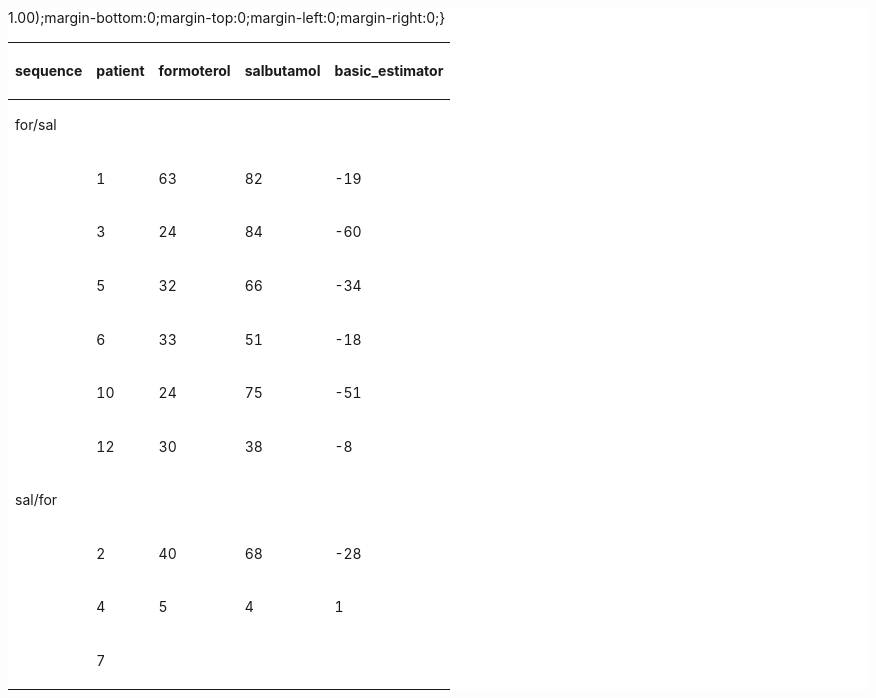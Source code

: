 1.00);margin-bottom:0;margin-top:0;margin-left:0;margin-right:0;}</style><table data-quarto-disable-processing='true' class='cl-918106e4'><thead><tr style="overflow-wrap:break-word;"><th class="cl-917f6fc8"><p class="cl-917f67e4"><span class="cl-917db21e">sequence</span></p></th><th class="cl-917f6fc9"><p class="cl-917f67ee"><span class="cl-917db21e">patient</span></p></th><th class="cl-917f6fc9"><p class="cl-917f67ee"><span class="cl-917db21e">formoterol</span></p></th><th class="cl-917f6fc9"><p class="cl-917f67ee"><span class="cl-917db21e">salbutamol</span></p></th><th class="cl-917f6fc9"><p class="cl-917f67ee"><span class="cl-917db21e">basic_estimator</span></p></th></tr></thead><tbody><tr style="overflow-wrap:break-word;"><td class="cl-917f6fd2"><p class="cl-917f67e4"><span class="cl-917db21e">for/sal</span></p></td><td class="cl-917f6fd3"><p class="cl-917f67ee"><span class="cl-917db21e"></span></p></td><td class="cl-917f6fd3"><p class="cl-917f67ee"><span class="cl-917db21e"></span></p></td><td class="cl-917f6fd3"><p class="cl-917f67ee"><span class="cl-917db21e"></span></p></td><td class="cl-917f6fd3"><p class="cl-917f67ee"><span class="cl-917db21e"></span></p></td></tr><tr style="overflow-wrap:break-word;"><td class="cl-917f6fd2"><p class="cl-917f67e4"><span class="cl-917db21e"></span></p></td><td class="cl-917f6fd3"><p class="cl-917f67ee"><span class="cl-917db21e">1</span></p></td><td class="cl-917f6fd3"><p class="cl-917f67ee"><span class="cl-917db21e">63</span></p></td><td class="cl-917f6fd3"><p class="cl-917f67ee"><span class="cl-917db21e">82</span></p></td><td class="cl-917f6fd3"><p class="cl-917f67ee"><span class="cl-917db21e">-19</span></p></td></tr><tr style="overflow-wrap:break-word;"><td class="cl-917f6fd2"><p class="cl-917f67e4"><span class="cl-917db21e"></span></p></td><td class="cl-917f6fd3"><p class="cl-917f67ee"><span class="cl-917db21e">3</span></p></td><td class="cl-917f6fd3"><p class="cl-917f67ee"><span class="cl-917db21e">24</span></p></td><td class="cl-917f6fd3"><p class="cl-917f67ee"><span class="cl-917db21e">84</span></p></td><td class="cl-917f6fd3"><p class="cl-917f67ee"><span class="cl-917db21e">-60</span></p></td></tr><tr style="overflow-wrap:break-word;"><td class="cl-917f6fd2"><p class="cl-917f67e4"><span class="cl-917db21e"></span></p></td><td class="cl-917f6fd3"><p class="cl-917f67ee"><span class="cl-917db21e">5</span></p></td><td class="cl-917f6fd3"><p class="cl-917f67ee"><span class="cl-917db21e">32</span></p></td><td class="cl-917f6fd3"><p class="cl-917f67ee"><span class="cl-917db21e">66</span></p></td><td class="cl-917f6fd3"><p class="cl-917f67ee"><span class="cl-917db21e">-34</span></p></td></tr><tr style="overflow-wrap:break-word;"><td class="cl-917f6fd2"><p class="cl-917f67e4"><span class="cl-917db21e"></span></p></td><td class="cl-917f6fd3"><p class="cl-917f67ee"><span class="cl-917db21e">6</span></p></td><td class="cl-917f6fd3"><p class="cl-917f67ee"><span class="cl-917db21e">33</span></p></td><td class="cl-917f6fd3"><p class="cl-917f67ee"><span class="cl-917db21e">51</span></p></td><td class="cl-917f6fd3"><p class="cl-917f67ee"><span class="cl-917db21e">-18</span></p></td></tr><tr style="overflow-wrap:break-word;"><td class="cl-917f6fd2"><p class="cl-917f67e4"><span class="cl-917db21e"></span></p></td><td class="cl-917f6fd3"><p class="cl-917f67ee"><span class="cl-917db21e">10</span></p></td><td class="cl-917f6fd3"><p class="cl-917f67ee"><span class="cl-917db21e">24</span></p></td><td class="cl-917f6fd3"><p class="cl-917f67ee"><span class="cl-917db21e">75</span></p></td><td class="cl-917f6fd3"><p class="cl-917f67ee"><span class="cl-917db21e">-51</span></p></td></tr><tr style="overflow-wrap:break-word;"><td class="cl-917f6fd2"><p class="cl-917f67e4"><span class="cl-917db21e"></span></p></td><td class="cl-917f6fd3"><p class="cl-917f67ee"><span class="cl-917db21e">12</span></p></td><td class="cl-917f6fd3"><p class="cl-917f67ee"><span class="cl-917db21e">30</span></p></td><td class="cl-917f6fd3"><p class="cl-917f67ee"><span class="cl-917db21e">38</span></p></td><td class="cl-917f6fd3"><p class="cl-917f67ee"><span class="cl-917db21e">-8</span></p></td></tr><tr style="overflow-wrap:break-word;"><td class="cl-917f6fd2"><p class="cl-917f67e4"><span class="cl-917db21e">sal/for</span></p></td><td class="cl-917f6fd3"><p class="cl-917f67ee"><span class="cl-917db21e"></span></p></td><td class="cl-917f6fd3"><p class="cl-917f67ee"><span class="cl-917db21e"></span></p></td><td class="cl-917f6fd3"><p class="cl-917f67ee"><span class="cl-917db21e"></span></p></td><td class="cl-917f6fd3"><p class="cl-917f67ee"><span class="cl-917db21e"></span></p></td></tr><tr style="overflow-wrap:break-word;"><td class="cl-917f6fd2"><p class="cl-917f67e4"><span class="cl-917db21e"></span></p></td><td class="cl-917f6fd3"><p class="cl-917f67ee"><span class="cl-917db21e">2</span></p></td><td class="cl-917f6fd3"><p class="cl-917f67ee"><span class="cl-917db21e">40</span></p></td><td class="cl-917f6fd3"><p class="cl-917f67ee"><span class="cl-917db21e">68</span></p></td><td class="cl-917f6fd3"><p class="cl-917f67ee"><span class="cl-917db21e">-28</span></p></td></tr><tr style="overflow-wrap:break-word;"><td class="cl-917f6fd2"><p class="cl-917f67e4"><span class="cl-917db21e"></span></p></td><td class="cl-917f6fd3"><p class="cl-917f67ee"><span class="cl-917db21e">4</span></p></td><td class="cl-917f6fd3"><p class="cl-917f67ee"><span class="cl-917db21e">5</span></p></td><td class="cl-917f6fd3"><p class="cl-917f67ee"><span class="cl-917db21e">4</span></p></td><td class="cl-917f6fd3"><p class="cl-917f67ee"><span class="cl-917db21e">1</span></p></td></tr><tr style="overflow-wrap:break-word;"><td class="cl-917f6fd2"><p class="cl-917f67e4"><span class="cl-917db21e"></span></p></td><td class="cl-917f6fd3"><p class="cl-917f67ee"><span class="cl-917db21e">7</span></p></td><td class="cl-917f6fd3"><p class="cl-917f67ee">